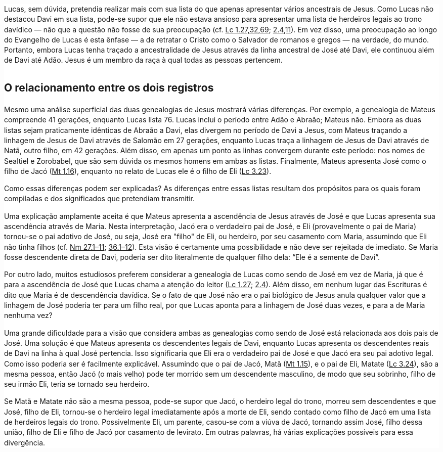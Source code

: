 Lucas, sem dúvida, pretendia realizar mais com sua lista do que apenas apresentar vários ancestrais de Jesus. Como Lucas não destacou Davi em sua lista, pode\-se supor que ele não estava ansioso para apresentar uma lista de herdeiros legais ao trono davídico — não que a questão não fosse de sua preocupação (cf. [Lc 1\.27,32,69](https://ref.ly/Luke1:27,Luke1:32,Luke1:69); [2\.4,11](https://ref.ly/Luke2:4,Luke2:11)). Em vez disso, uma preocupação ao longo do Evangelho de Lucas é esta ênfase — a de retratar o Cristo como o Salvador de romanos e gregos — na verdade, do mundo. Portanto, embora Lucas tenha traçado a ancestralidade de Jesus através da linha ancestral de José até Davi, ele continuou além de Davi até Adão. Jesus é um membro da raça à qual todas as pessoas pertencem.

O relacionamento entre os dois registros
----------------------------------------

Mesmo uma análise superficial das duas genealogias de Jesus mostrará várias diferenças. Por exemplo, a genealogia de Mateus compreende 41 gerações, enquanto Lucas lista 76\. Lucas inclui o período entre Adão e Abraão; Mateus não. Embora as duas listas sejam praticamente idênticas de Abraão a Davi, elas divergem no período de Davi a Jesus, com Mateus traçando a linhagem de Jesus de Davi através de Salomão em 27 gerações, enquanto Lucas traça a linhagem de Jesus de Davi através de Natã, outro filho, em 42 gerações. Além disso, em apenas um ponto as linhas convergem durante este período: nos nomes de Sealtiel e Zorobabel, que são sem dúvida os mesmos homens em ambas as listas. Finalmente, Mateus apresenta José como o filho de Jacó ([Mt 1\.16](https://ref.ly/Matt1:16)), enquanto no relato de Lucas ele é o filho de Eli ([Lc 3\.23](https://ref.ly/Luke3:23)).

Como essas diferenças podem ser explicadas? As diferenças entre essas listas resultam dos propósitos para os quais foram compiladas e dos significados que pretendiam transmitir.

Uma explicação amplamente aceita é que Mateus apresenta a ascendência de Jesus através de José e que Lucas apresenta sua ascendência através de Maria. Nesta interpretação, Jacó era o verdadeiro pai de José, e Eli (provavelmente o pai de Maria) tornou\-se o pai adotivo de José, ou seja, José era "filho" de Eli, ou herdeiro, por seu casamento com Maria, assumindo que Eli não tinha filhos (cf. [Nm 27\.1–11](https://ref.ly/Num27:1-Num27:11); [36\.1–12](https://ref.ly/Num36:1-Num36:12)). Esta visão é certamente uma possibilidade e não deve ser rejeitada de imediato. Se Maria fosse descendente direta de Davi, poderia ser dito literalmente de qualquer filho dela: “Ele é a semente de Davi”.

Por outro lado, muitos estudiosos preferem considerar a genealogia de Lucas como sendo de José em vez de Maria, já que é para a ascendência de José que Lucas chama a atenção do leitor ([Lc 1\.27](https://ref.ly/Luke1:27); [2\.4](https://ref.ly/Luke2:4)). Além disso, em nenhum lugar das Escrituras é dito que Maria é de descendência davídica. Se o fato de que José não era o pai biológico de Jesus anula qualquer valor que a linhagem de José poderia ter para um filho real, por que Lucas aponta para a linhagem de José duas vezes, e para a de Maria nenhuma vez?

Uma grande dificuldade para a visão que considera ambas as genealogias como sendo de José está relacionada aos dois pais de José. Uma solução é que Mateus apresenta os descendentes legais de Davi, enquanto Lucas apresenta os descendentes reais de Davi na linha à qual José pertencia. Isso significaria que Eli era o verdadeiro pai de José e que Jacó era seu pai adotivo legal. Como isso poderia ser é facilmente explicável. Assumindo que o pai de Jacó, Matã ([Mt 1\.15](https://ref.ly/Matt1:15)), e o pai de Eli, Matate ([Lc 3\.24](https://ref.ly/Luke3:24)), são a mesma pessoa, então Jacó (o mais velho) pode ter morrido sem um descendente masculino, de modo que seu sobrinho, filho de seu irmão Eli, teria se tornado seu herdeiro.

Se Matã e Matate não são a mesma pessoa, pode\-se supor que Jacó, o herdeiro legal do trono, morreu sem descendentes e que José, filho de Eli, tornou\-se o herdeiro legal imediatamente após a morte de Eli, sendo contado como filho de Jacó em uma lista de herdeiros legais do trono. Possivelmente Eli, um parente, casou\-se com a viúva de Jacó, tornando assim José, filho dessa união, filho de Eli e filho de Jacó por casamento de levirato. Em outras palavras, há várias explicações possíveis para essa divergência.
